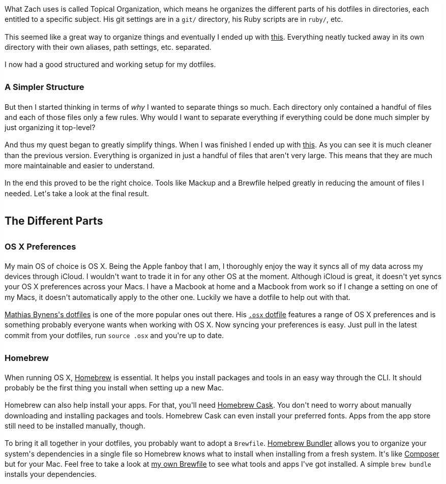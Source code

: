 What Zach uses is called Topical Organization, which means he organizes the different parts of his dotfiles in directories, each entitled to a specific subject. His git settings are in a `git/` directory, his Ruby scripts are in `ruby/`, etc.

This seemed like a great way to organize things and eventually I ended up with [this](https://github.com/driesvints/dotfiles/tree/7cb1ea6eff77921d16a3376a2172f96425e93181). Everything neatly tucked away in its own directory with their own aliases, path settings, etc. separated.

I now had a good structured and working setup for my dotfiles.

### A Simpler Structure

But then I started thinking in terms of *why* I wanted to separate things so much. Each directory only contained a handful of files and each of those files only a few rules. Why would I want to separate everything if everything could be done much simpler by just organizing it top-level?

And thus my quest began to greatly simplify things. When I was finished I ended up with [this](https://github.com/driesvints/dotfiles/tree/f6321eed4852578c5c23894dcb22814851efd8d1). As you can see it is much cleaner than the previous version. Everything is organized in just a handful of files that aren't very large. This means that they are much more maintainable and easier to understand.

In the end this proved to be the right choice. Tools like Mackup and a Brewfile helped greatly in reducing the amount of files I needed. Let's take a look at the final result.

## The Different Parts

### OS X Preferences

My main OS of choice is OS X. Being the Apple fanboy that I am, I thoroughly enjoy the way it syncs all of my data across my devices through iCloud. I wouldn't want to trade it in for any other OS at the moment. Although iCloud is great, it doesn't yet syncs your OS X preferences across your Macs. I have a Macbook at home and a Macbook from work so if I change a setting on one of my Macs, it doesn't automatically apply to the other one. Luckily we have a dotfile to help out with that.

[Mathias Bynens's dotfiles](https://github.com/mathiasbynens/dotfiles) is one of the more popular ones out there. His [`.osx` dotfile](https://github.com/mathiasbynens/dotfiles/blob/master/.osx) features a range of OS X preferences and is something probably everyone wants when working with OS X. Now syncing your preferences is easy. Just pull in the latest commit from your dotfiles, run `source .osx` and you're up to date.

### Homebrew

When running OS X, [Homebrew](http://brew.sh/) is essential. It helps you install packages and tools in an easy way through the CLI. It should probably be the first thing you install when setting up a new Mac.

Homebrew can also help install your apps. For that, you'll need [Homebrew Cask](https://caskroom.github.io/). You don't need to worry about manually downloading and installing packages and tools. Homebrew Cask can even install your preferred fonts. Apps from the app store still need to be installed manually, though.

To bring it all together in your dotfiles, you probably want to adopt a `Brewfile`. [Homebrew Bundler](https://github.com/Homebrew/homebrew-bundle) allows you to organize your system's dependencies in a single file so Homebrew knows what to install when installing from a fresh system. It's like [Composer](https://getcomposer.org/) but for your Mac. Feel free to take a look at [my own Brewfile](https://github.com/driesvints/dotfiles/blob/master/Brewfile) to see what tools and apps I've got installed. A simple `brew bundle` installs your dependencies.
